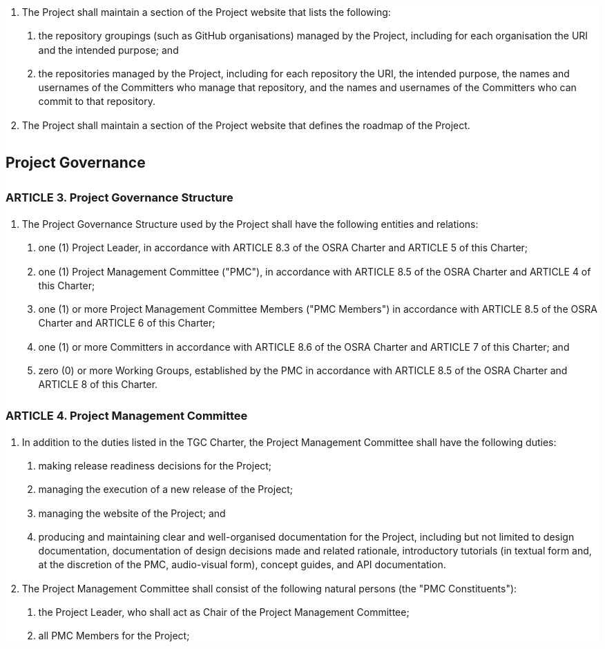 1. The Project shall maintain a section of the Project website that lists the following:

   1. the repository groupings (such as GitHub organisations) managed by the Project, including for each organisation the URI and the intended purpose; and

   1. the repositories managed by the Project, including for each repository the URI, the intended purpose, the names and usernames of the Committers who manage that repository, and the names and usernames of the Committers who can commit to that repository.

1. The Project shall maintain a section of the Project website that defines the roadmap of the Project.


## Project Governance


### ARTICLE 3. Project Governance Structure

1. The Project Governance Structure used by the Project shall have the following entities and relations:

   1. one (1) Project Leader, in accordance with ARTICLE 8.3 of the OSRA Charter and ARTICLE 5 of this Charter;

   1. one (1) Project Management Committee ("PMC"), in accordance with ARTICLE 8.5 of the OSRA Charter and ARTICLE 4 of this Charter;

   1. one (1) or more Project Management Committee Members ("PMC Members") in accordance with ARTICLE 8.5 of the OSRA Charter and ARTICLE 6 of this Charter;

   1. one (1) or more Committers in accordance with ARTICLE 8.6 of the OSRA Charter and ARTICLE 7 of this Charter; and

   1. zero (0) or more Working Groups, established by the PMC in accordance with ARTICLE 8.5 of the OSRA Charter and ARTICLE 8 of this Charter.


### ARTICLE 4. Project Management Committee

1. In addition to the duties listed in the TGC Charter, the Project Management Committee shall have the following duties:

   1. making release readiness decisions for the Project;

   1. managing the execution of a new release of the Project;

   1. managing the website of the Project; and

   1. producing and maintaining clear and well-organised documentation for the Project, including but not limited to design documentation, documentation of design decisions made and related rationale, introductory tutorials (in textual form and, at the discretion of the PMC, audio-visual form), concept guides, and API documentation.

1. The Project Management Committee shall consist of the following natural persons (the "PMC Constituents"):

   1. the Project Leader, who shall act as Chair of the Project Management Committee;

   1. all PMC Members for the Project;
